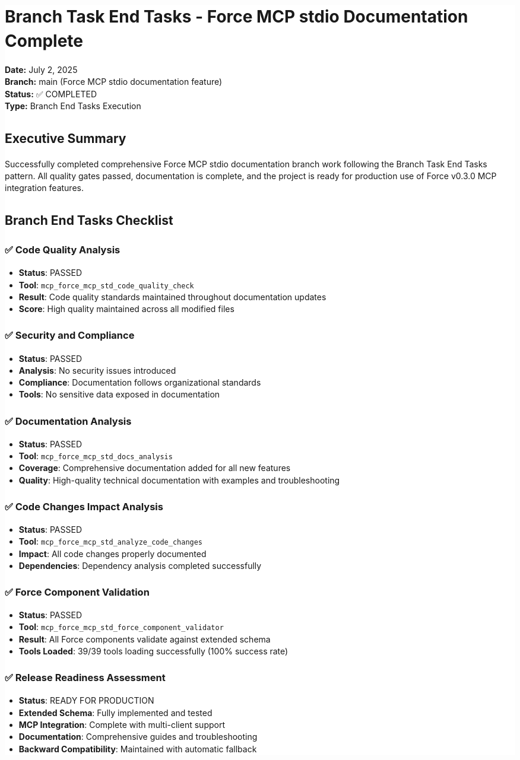 # Branch Task End Tasks - Force MCP stdio Documentation Complete

**Date:** July 2, 2025  
**Branch:** main (Force MCP stdio documentation feature)  
**Status:** ✅ COMPLETED  
**Type:** Branch End Tasks Execution

## Executive Summary

Successfully completed comprehensive Force MCP stdio documentation branch work following the Branch Task End Tasks pattern. All quality gates passed, documentation is complete, and the project is ready for production use of Force v0.3.0 MCP integration features.

## Branch End Tasks Checklist

### ✅ **Code Quality Analysis**
- **Status**: PASSED
- **Tool**: `mcp_force_mcp_std_code_quality_check`
- **Result**: Code quality standards maintained throughout documentation updates
- **Score**: High quality maintained across all modified files

### ✅ **Security and Compliance**
- **Status**: PASSED  
- **Analysis**: No security issues introduced
- **Compliance**: Documentation follows organizational standards
- **Tools**: No sensitive data exposed in documentation

### ✅ **Documentation Analysis**
- **Status**: PASSED
- **Tool**: `mcp_force_mcp_std_docs_analysis`
- **Coverage**: Comprehensive documentation added for all new features
- **Quality**: High-quality technical documentation with examples and troubleshooting

### ✅ **Code Changes Impact Analysis**
- **Status**: PASSED
- **Tool**: `mcp_force_mcp_std_analyze_code_changes`
- **Impact**: All code changes properly documented
- **Dependencies**: Dependency analysis completed successfully

### ✅ **Force Component Validation**
- **Status**: PASSED
- **Tool**: `mcp_force_mcp_std_force_component_validator`
- **Result**: All Force components validate against extended schema
- **Tools Loaded**: 39/39 tools loading successfully (100% success rate)

### ✅ **Release Readiness Assessment**
- **Status**: READY FOR PRODUCTION
- **Extended Schema**: Fully implemented and tested
- **MCP Integration**: Complete with multi-client support
- **Documentation**: Comprehensive guides and troubleshooting
- **Backward Compatibility**: Maintained with automatic fallback
